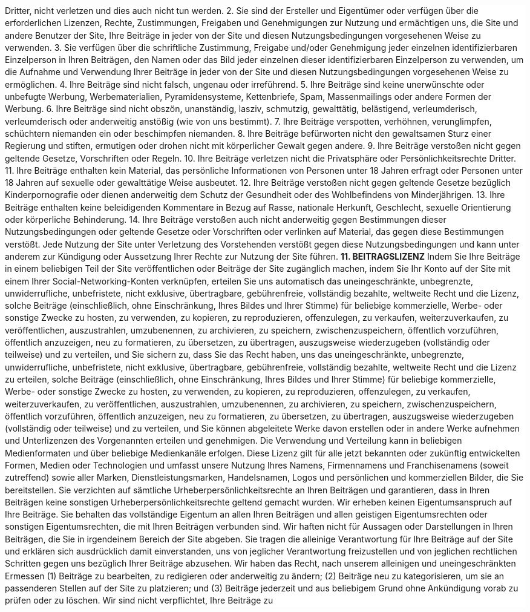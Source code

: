 Dritter, nicht verletzen und dies auch nicht tun werden. 2. Sie sind der Ersteller und Eigentümer oder verfügen über die erforderlichen Lizenzen, Rechte, Zustimmungen, Freigaben und Genehmigungen zur Nutzung und ermächtigen uns, die Site und andere Benutzer der Site, Ihre Beiträge in jeder von der Site und diesen Nutzungsbedingungen vorgesehenen Weise zu verwenden. 3. Sie verfügen über die schriftliche Zustimmung, Freigabe und/oder Genehmigung jeder einzelnen identifizierbaren Einzelperson in Ihren Beiträgen, den Namen oder das Bild jeder einzelnen dieser identifizierbaren Einzelperson zu verwenden, um die Aufnahme und Verwendung Ihrer Beiträge in jeder von der Site und diesen Nutzungsbedingungen vorgesehenen Weise zu ermöglichen. 4. Ihre Beiträge sind nicht falsch, ungenau oder irreführend. 5. Ihre Beiträge sind keine unerwünschte oder unbefugte Werbung, Werbematerialien, Pyramidensysteme, Kettenbriefe, Spam, Massenmailings oder andere Formen der Werbung. 6. Ihre Beiträge sind nicht obszön, unanständig, lasziv, schmutzig, gewalttätig, belästigend, verleumderisch, verleumderisch oder anderweitig anstößig (wie von uns bestimmt). 7. Ihre Beiträge verspotten, verhöhnen, verunglimpfen, schüchtern niemanden ein oder beschimpfen niemanden. 8. Ihre Beiträge befürworten nicht den gewaltsamen Sturz einer Regierung und stiften, ermutigen oder drohen nicht mit körperlicher Gewalt gegen andere. 9. Ihre Beiträge verstoßen nicht gegen geltende Gesetze, Vorschriften oder Regeln. 10. Ihre Beiträge verletzen nicht die Privatsphäre oder Persönlichkeitsrechte Dritter. 11. Ihre Beiträge enthalten kein Material, das persönliche Informationen von Personen unter 18 Jahren erfragt oder Personen unter 18 Jahren auf sexuelle oder gewalttätige Weise ausbeutet. 12. Ihre Beiträge verstoßen nicht gegen geltende Gesetze bezüglich Kinderpornografie oder dienen anderweitig dem Schutz der Gesundheit oder des Wohlbefindens von Minderjährigen. 13. Ihre Beiträge enthalten keine beleidigenden Kommentare in Bezug auf Rasse, nationale Herkunft, Geschlecht, sexuelle Orientierung oder körperliche Behinderung. 14. Ihre Beiträge verstoßen auch nicht anderweitig gegen Bestimmungen dieser Nutzungsbedingungen oder geltende Gesetze oder Vorschriften oder verlinken auf Material, das gegen diese Bestimmungen verstößt. Jede Nutzung der Site unter Verletzung des Vorstehenden verstößt gegen diese Nutzungsbedingungen und kann unter anderem zur Kündigung oder Aussetzung Ihrer Rechte zur Nutzung der Site führen. **11. BEITRAGSLIZENZ** Indem Sie Ihre Beiträge in einem beliebigen Teil der Site veröffentlichen oder Beiträge der Site zugänglich machen, indem Sie Ihr Konto auf der Site mit einem Ihrer Social-Networking-Konten verknüpfen, erteilen Sie uns automatisch das uneingeschränkte, unbegrenzte, unwiderrufliche, unbefristete, nicht exklusive, übertragbare, gebührenfreie, vollständig bezahlte, weltweite Recht und die Lizenz, solche Beiträge (einschließlich, ohne Einschränkung, Ihres Bildes und Ihrer Stimme) für beliebige kommerzielle, Werbe- oder sonstige Zwecke zu hosten, zu verwenden, zu kopieren, zu reproduzieren, offenzulegen, zu verkaufen, weiterzuverkaufen, zu veröffentlichen, auszustrahlen, umzubenennen, zu archivieren, zu speichern, zwischenzuspeichern, öffentlich vorzuführen, öffentlich anzuzeigen, neu zu formatieren, zu übersetzen, zu übertragen, auszugsweise wiederzugeben (vollständig oder teilweise) und zu verteilen, und Sie sichern zu, dass Sie das Recht haben, uns das uneingeschränkte, unbegrenzte, unwiderrufliche, unbefristete, nicht exklusive, übertragbare, gebührenfreie, vollständig bezahlte, weltweite Recht und die Lizenz zu erteilen, solche Beiträge (einschließlich, ohne Einschränkung, Ihres Bildes und Ihrer Stimme) für beliebige kommerzielle, Werbe- oder sonstige Zwecke zu hosten, zu verwenden, zu kopieren, zu reproduzieren, offenzulegen, zu verkaufen, weiterzuverkaufen, zu veröffentlichen, auszustrahlen, umzubenennen, zu archivieren, zu speichern, zwischenzuspeichern, öffentlich vorzuführen, öffentlich anzuzeigen, neu zu formatieren, zu übersetzen, zu übertragen, auszugsweise wiederzugeben (vollständig oder teilweise) und zu verteilen, und Sie können abgeleitete Werke davon erstellen oder in andere Werke aufnehmen und Unterlizenzen des Vorgenannten erteilen und genehmigen. Die Verwendung und Verteilung kann in beliebigen Medienformaten und über beliebige Medienkanäle erfolgen. Diese Lizenz gilt für alle jetzt bekannten oder zukünftig entwickelten Formen, Medien oder Technologien und umfasst unsere Nutzung Ihres Namens, Firmennamens und Franchisenamens (soweit zutreffend) sowie aller Marken, Dienstleistungsmarken, Handelsnamen, Logos und persönlichen und kommerziellen Bilder, die Sie bereitstellen. Sie verzichten auf sämtliche Urheberpersönlichkeitsrechte an Ihren Beiträgen und garantieren, dass in Ihren Beiträgen keine sonstigen Urheberpersönlichkeitsrechte geltend gemacht wurden. Wir erheben keinen Eigentumsanspruch auf Ihre Beiträge. Sie behalten das vollständige Eigentum an allen Ihren Beiträgen und allen geistigen Eigentumsrechten oder sonstigen Eigentumsrechten, die mit Ihren Beiträgen verbunden sind. Wir haften nicht für Aussagen oder Darstellungen in Ihren Beiträgen, die Sie in irgendeinem Bereich der Site abgeben. Sie tragen die alleinige Verantwortung für Ihre Beiträge auf der Site und erklären sich ausdrücklich damit einverstanden, uns von jeglicher Verantwortung freizustellen und von jeglichen rechtlichen Schritten gegen uns bezüglich Ihrer Beiträge abzusehen. Wir haben das Recht, nach unserem alleinigen und uneingeschränkten Ermessen (1) Beiträge zu bearbeiten, zu redigieren oder anderweitig zu ändern; (2) Beiträge neu zu kategorisieren, um sie an passenderen Stellen auf der Site zu platzieren; und (3) Beiträge jederzeit und aus beliebigem Grund ohne Ankündigung vorab zu prüfen oder zu löschen. Wir sind nicht verpflichtet, Ihre Beiträge zu